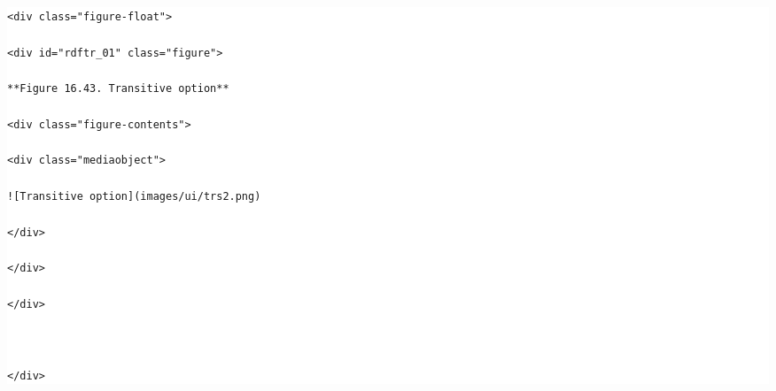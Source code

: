     <div class="figure-float">

    <div id="rdftr_01" class="figure">

    **Figure 16.43. Transitive option**

    <div class="figure-contents">

    <div class="mediaobject">

    ![Transitive option](images/ui/trs2.png)

    </div>

    </div>

    </div>

      

    </div>

</div>

</div>

</div>

</div>
